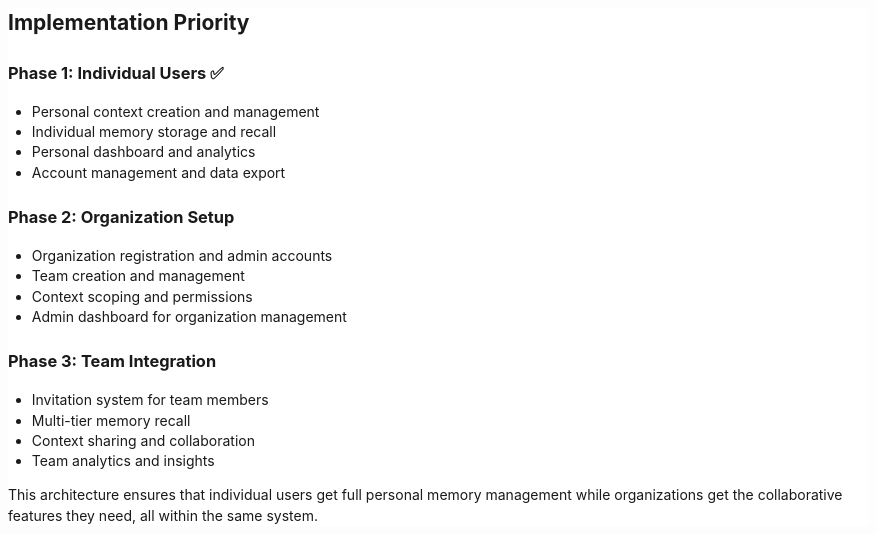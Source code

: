 ## Implementation Priority

### Phase 1: Individual Users ✅
- Personal context creation and management
- Individual memory storage and recall
- Personal dashboard and analytics
- Account management and data export

### Phase 2: Organization Setup
- Organization registration and admin accounts
- Team creation and management
- Context scoping and permissions
- Admin dashboard for organization management

### Phase 3: Team Integration
- Invitation system for team members
- Multi-tier memory recall
- Context sharing and collaboration
- Team analytics and insights

This architecture ensures that individual users get full personal memory management while organizations get the collaborative features they need, all within the same system.
